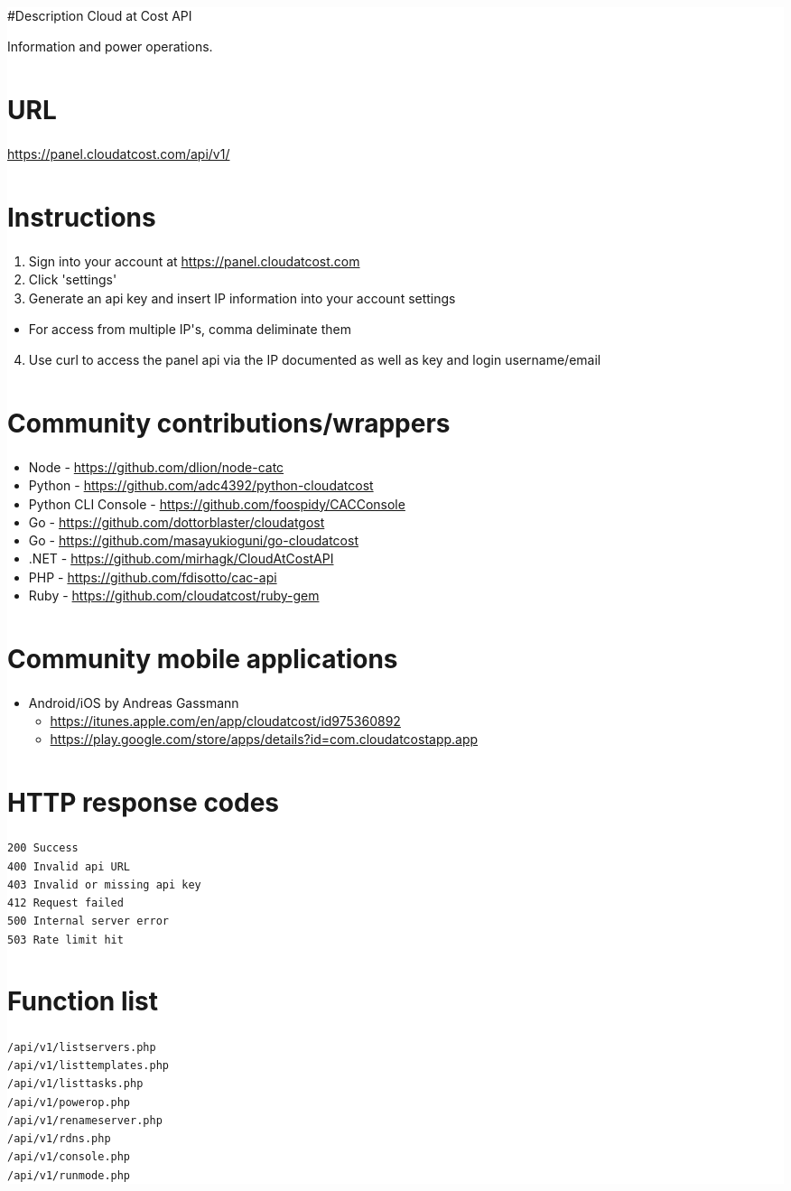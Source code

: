 #Description
Cloud at Cost API

Information and power operations.

# URL
https://panel.cloudatcost.com/api/v1/

# Instructions
1. Sign into your account at https://panel.cloudatcost.com
2. Click 'settings'
3. Generate an api key and insert IP information into your account settings
  - For access from multiple IP's, comma deliminate them 
4. Use curl to access the panel api via the IP documented as well as key and login username/email

# Community contributions/wrappers
- Node - https://github.com/dlion/node-catc
- Python - https://github.com/adc4392/python-cloudatcost
- Python CLI Console - https://github.com/foospidy/CACConsole
- Go - https://github.com/dottorblaster/cloudatgost 
- Go - https://github.com/masayukioguni/go-cloudatcost
- .NET - https://github.com/mirhagk/CloudAtCostAPI
- PHP - https://github.com/fdisotto/cac-api
- Ruby - https://github.com/cloudatcost/ruby-gem

# Community mobile applications
- Android/iOS by Andreas Gassmann
  - https://itunes.apple.com/en/app/cloudatcost/id975360892
  - https://play.google.com/store/apps/details?id=com.cloudatcostapp.app

# HTTP response codes
```
200 Success
400 Invalid api URL
403 Invalid or missing api key
412 Request failed
500 Internal server error
503 Rate limit hit
```

# Function list
```
/api/v1/listservers.php
/api/v1/listtemplates.php
/api/v1/listtasks.php
/api/v1/powerop.php
/api/v1/renameserver.php
/api/v1/rdns.php
/api/v1/console.php
/api/v1/runmode.php
```
